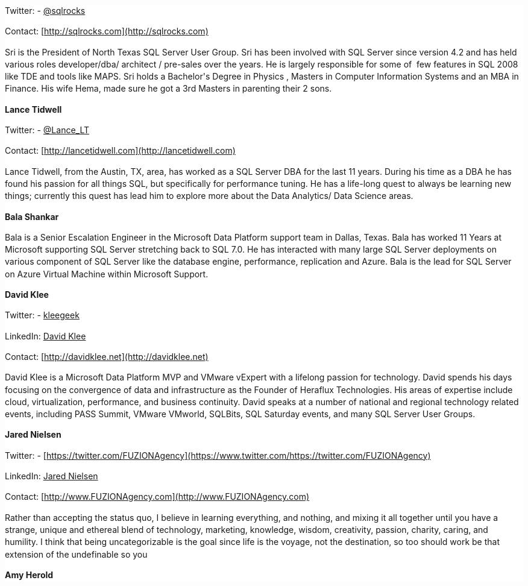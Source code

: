 Twitter:  - [@sqlrocks](https://www.twitter.com/@sqlrocks)
 
Contact: [http://sqlrocks.com](http://sqlrocks.com)
 
Sri is the President of North Texas SQL Server User Group. Sri has been involved with SQL Server since version 4.2 and has held various roles developer/dba/ architect / pre-sales over the years. He is largely responsible for some of  few features in SQL 2008 like TDE and tools like MAPS. Sri holds a Bachelor's Degree in Physics , Masters in Computer Information Systems and an MBA in Finance. His wife Hema, made sure he got a 3rd Masters in parenting their 2 sons.
 
**Lance Tidwell**
 
Twitter:  - [@Lance_LT](https://www.twitter.com/@Lance_LT)
 
Contact: [http://lancetidwell.com](http://lancetidwell.com)
 
Lance Tidwell, from the Austin, TX, area, has worked as a SQL Server DBA for the last 11 years. During his time as a DBA he has found his passion for all things SQL, but specifically for performance tuning. He has a life-long quest to always be learning new things; currently this quest has lead him to explore more about the Data Analytics/ Data Science areas.
 
**Bala Shankar**
 
Bala is a Senior Escalation Engineer in the Microsoft Data Platform support team in Dallas, Texas.  Bala has worked 11 Years at Microsoft supporting SQL Server stretching back to SQL 7.0. He has interacted with many large SQL Server deployments on various component of SQL Server like the database engine, performance, replication and Azure. Bala is the lead for SQL Server on Azure Virtual Machine within Microsoft Support.
 
**David Klee**
 
Twitter:  - [kleegeek](https://www.twitter.com/kleegeek)
 
LinkedIn: [David Klee](http://www.linkedin.com/in/davidaklee)
 
Contact: [http://davidklee.net](http://davidklee.net)
 
David Klee is a Microsoft Data Platform MVP and VMware vExpert with a lifelong passion for technology. David spends his days focusing on the convergence of data and infrastructure as the Founder of Heraflux Technologies. His areas of expertise include cloud, virtualization, performance, and business continuity. David speaks at a number of national and regional technology related events, including PASS Summit, VMware VMworld, SQLBits, SQL Saturday events, and many SQL Server User Groups.
 
**Jared Nielsen**
 
Twitter:  - [https://twitter.com/FUZIONAgency](https://www.twitter.com/https://twitter.com/FUZIONAgency)
 
LinkedIn: [Jared Nielsen](https://www.linkedin.com/company/the-fuzion-agency)
 
Contact: [http://www.FUZIONAgency.com](http://www.FUZIONAgency.com)
 
Rather than accepting the status quo, I believe in learning everything, and nothing, and mixing it all together until you have a strange, unique and ethereal blend of technology, marketing, knowledge, wisdom, creativity, passion, charity, caring, and humility. I think that being uncategorizable is the goal since life is the voyage, not the destination, so too should work be that extension of the undefinable so you 
 
**Amy Herold**
 